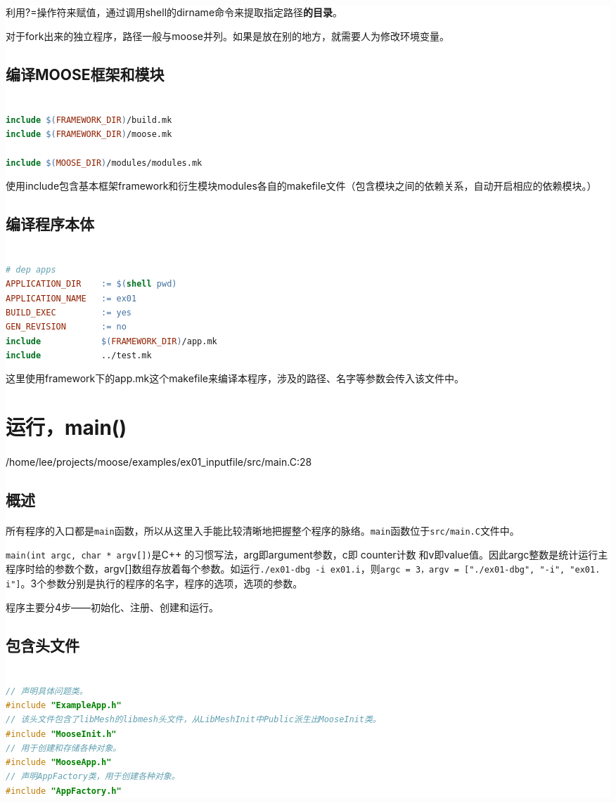 利用?=操作符来赋值，通过调用shell的dirname命令来提取指定路径**的目录**。

对于fork出来的独立程序，路径一般与moose并列。如果是放在别的地方，就需要人为修改环境变量。

## 编译MOOSE框架和模块

```makefile

include $(FRAMEWORK_DIR)/build.mk
include $(FRAMEWORK_DIR)/moose.mk

include $(MOOSE_DIR)/modules/modules.mk

```

使用include包含基本框架framework和衍生模块modules各自的makefile文件（包含模块之间的依赖关系，自动开启相应的依赖模块。）

## 编译程序本体

```makefile

# dep apps
APPLICATION_DIR    := $(shell pwd)
APPLICATION_NAME   := ex01
BUILD_EXEC         := yes
GEN_REVISION       := no
include            $(FRAMEWORK_DIR)/app.mk
include            ../test.mk

```

这里使用framework下的app.mk这个makefile来编译本程序，涉及的路径、名字等参数会传入该文件中。

# 运行，main()
/home/lee/projects/moose/examples/ex01_inputfile/src/main.C:28

## 概述
所有程序的入口都是`main`函数，所以从这里入手能比较清晰地把握整个程序的脉络。`main`函数位于`src/main.C`文件中。

`main(int argc, char * argv[])`是C++ 的习惯写法，arg即argument参数，c即 counter计数 和v即value值。因此argc整数是统计运行主程序时给的参数个数，argv[]数组存放着每个参数。如运行`./ex01-dbg -i ex01.i`，则`argc = 3，argv = ["./ex01-dbg", "-i", "ex01.i"]`。3个参数分别是执行的程序的名字，程序的选项，选项的参数。

程序主要分4步——初始化、注册、创建和运行。

## 包含头文件

```cpp

// 声明具体问题类。
#include "ExampleApp.h"
// 该头文件包含了libMesh的libmesh头文件，从LibMeshInit中Public派生出MooseInit类。
#include "MooseInit.h"
// 用于创建和存储各种对象。
#include "MooseApp.h"
// 声明AppFactory类，用于创建各种对象。
#include "AppFactory.h"
```
